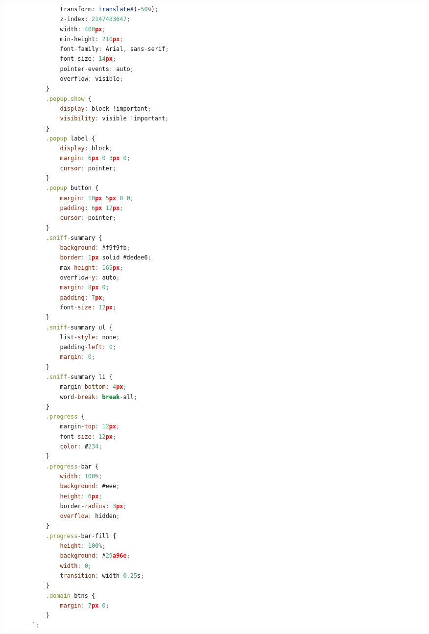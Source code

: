 ```javascript
                transform: translateX(-50%);
                z-index: 2147483647;
                width: 400px;
                min-height: 210px;
                font-family: Arial, sans-serif;
                font-size: 14px;
                pointer-events: auto;
                overflow: visible;
            }
            .popup.show {
                display: block !important;
                visibility: visible !important;
            }
            .popup label {
                display: block;
                margin: 6px 0 3px 0;
                cursor: pointer;
            }
            .popup button {
                margin: 10px 5px 0 0;
                padding: 6px 12px;
                cursor: pointer;
            }
            .sniff-summary {
                background: #f9f9fb;
                border: 1px solid #dedee6;
                max-height: 165px;
                overflow-y: auto;
                margin: 8px 0;
                padding: 7px;
                font-size: 12px;
            }
            .sniff-summary ul {
                list-style: none;
                padding-left: 0;
                margin: 0;
            }
            .sniff-summary li {
                margin-bottom: 4px;
                word-break: break-all;
            }
            .progress {
                margin-top: 12px;
                font-size: 12px;
                color: #234;
            }
            .progress-bar {
                width: 100%;
                background: #eee;
                height: 6px;
                border-radius: 3px;
                overflow: hidden;
            }
            .progress-bar-fill {
                height: 100%;
                background: #29a96e;
                width: 0;
                transition: width 0.25s;
            }
            .domain-btns {
                margin: 7px 0;
            }
        `;
```